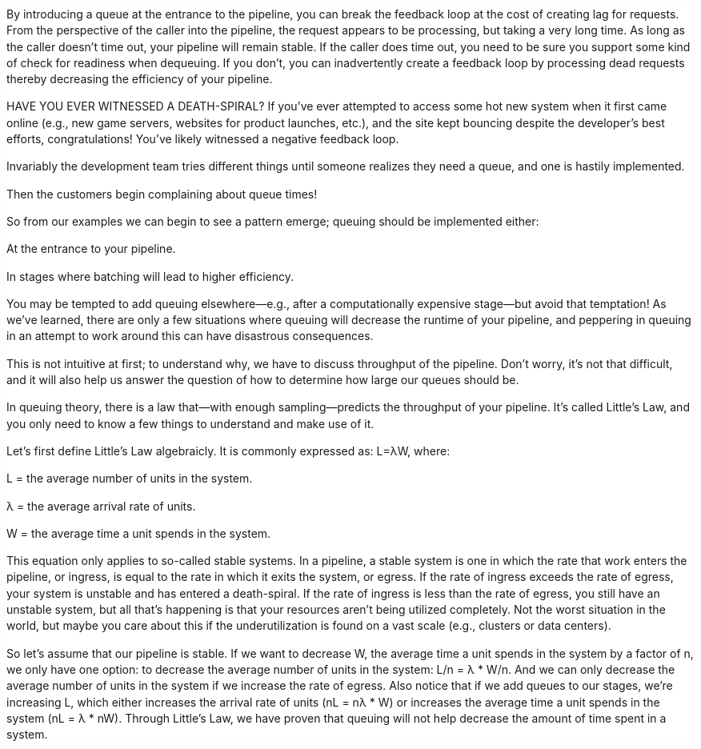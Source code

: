 By introducing a queue at the entrance to the pipeline, you can break the feedback loop at the cost of creating lag for requests. From the perspective of the caller into the pipeline, the request appears to be processing, but taking a very long time. As long as the caller doesn’t time out, your pipeline will remain stable. If the caller does time out, you need to be sure you support some kind of check for readiness when dequeuing. If you don’t, you can inadvertently create a feedback loop by processing dead requests thereby decreasing the efficiency of your pipeline.

HAVE YOU EVER WITNESSED A DEATH-SPIRAL?
If you’ve ever attempted to access some hot new system when it first came online (e.g., new game servers, websites for product launches, etc.), and the site kept bouncing despite the developer’s best efforts, congratulations! You’ve likely witnessed a negative feedback loop.

Invariably the development team tries different things until someone realizes they need a queue, and one is hastily implemented.

Then the customers begin complaining about queue times!

So from our examples we can begin to see a pattern emerge; queuing should be implemented either:

At the entrance to your pipeline.

In stages where batching will lead to higher efficiency.

You may be tempted to add queuing elsewhere—e.g., after a computationally expensive stage—but avoid that temptation! As we’ve learned, there are only a few situations where queuing will decrease the runtime of your pipeline, and peppering in queuing in an attempt to work around this can have disastrous consequences.

This is not intuitive at first; to understand why, we have to discuss throughput of the pipeline. Don’t worry, it’s not that difficult, and it will also help us answer the question of how to determine how large our queues should be.

In queuing theory, there is a law that—with enough sampling—predicts the throughput of your pipeline. It’s called Little’s Law, and you only need to know a few things to understand and make use of it.

Let’s first define Little’s Law algebraicly. It is commonly expressed as: L=λW, where:

L = the average number of units in the system.

λ = the average arrival rate of units.

W = the average time a unit spends in the system.

This equation only applies to so-called stable systems. In a pipeline, a stable system is one in which the rate that work enters the pipeline, or ingress, is equal to the rate in which it exits the system, or egress. If the rate of ingress exceeds the rate of egress, your system is unstable and has entered a death-spiral. If the rate of ingress is less than the rate of egress, you still have an unstable system, but all that’s happening is that your resources aren’t being utilized completely. Not the worst situation in the world, but maybe you care about this if the underutilization is found on a vast scale (e.g., clusters or data centers).

So let’s assume that our pipeline is stable. If we want to decrease W, the average time a unit spends in the system by a factor of n, we only have one option: to decrease the average number of units in the system: L/n = λ * W/n. And we can only decrease the average number of units in the system if we increase the rate of egress. Also notice that if we add queues to our stages, we’re increasing L, which either increases the arrival rate of units (nL = nλ * W) or increases the average time a unit spends in the system (nL = λ * nW). Through Little’s Law, we have proven that queuing will not help decrease the amount of time spent in a system.
